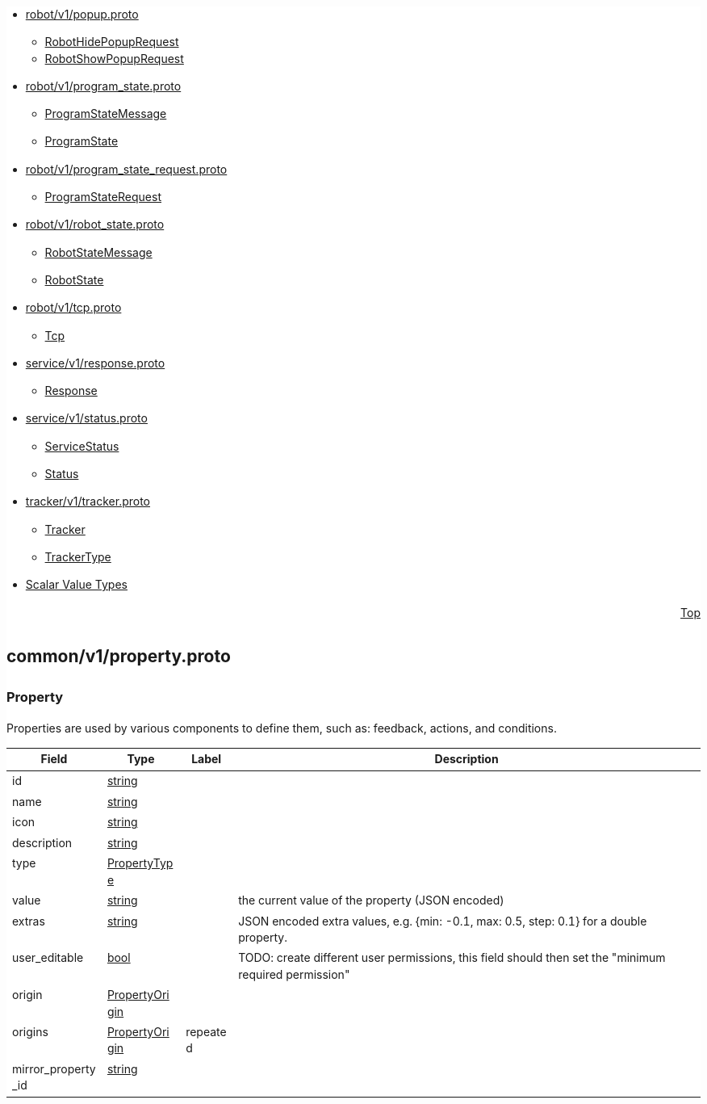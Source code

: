- [robot/v1/popup.proto](#robot_v1_popup-proto)
    - [RobotHidePopupRequest](#robot-v1-RobotHidePopupRequest)
    - [RobotShowPopupRequest](#robot-v1-RobotShowPopupRequest)
  
- [robot/v1/program_state.proto](#robot_v1_program_state-proto)
    - [ProgramStateMessage](#robot-v1-ProgramStateMessage)
  
    - [ProgramState](#robot-v1-ProgramState)
  
- [robot/v1/program_state_request.proto](#robot_v1_program_state_request-proto)
    - [ProgramStateRequest](#robot-v1-ProgramStateRequest)
  
- [robot/v1/robot_state.proto](#robot_v1_robot_state-proto)
    - [RobotStateMessage](#robot-v1-RobotStateMessage)
  
    - [RobotState](#robot-v1-RobotState)
  
- [robot/v1/tcp.proto](#robot_v1_tcp-proto)
    - [Tcp](#robot-v1-Tcp)
  
- [service/v1/response.proto](#service_v1_response-proto)
    - [Response](#service-v1-Response)
  
- [service/v1/status.proto](#service_v1_status-proto)
    - [ServiceStatus](#service-v1-ServiceStatus)
  
    - [Status](#service-v1-Status)
  
- [tracker/v1/tracker.proto](#tracker_v1_tracker-proto)
    - [Tracker](#tracker-v1-Tracker)
  
    - [TrackerType](#tracker-v1-TrackerType)
  
- [Scalar Value Types](#scalar-value-types)



<a name="common_v1_property-proto"></a>
<p align="right"><a href="#top">Top</a></p>

## common/v1/property.proto



<a name="common-v1-Property"></a>

### Property
Properties are used by various components to define them, such as: feedback, actions, and conditions.


| Field | Type | Label | Description |
| ----- | ---- | ----- | ----------- |
| id | [string](#string) |  |  |
| name | [string](#string) |  |  |
| icon | [string](#string) |  |  |
| description | [string](#string) |  |  |
| type | [PropertyType](#common-v1-PropertyType) |  |  |
| value | [string](#string) |  | the current value of the property (JSON encoded) |
| extras | [string](#string) |  | JSON encoded extra values, e.g. {min: -0.1, max: 0.5, step: 0.1} for a double property. |
| user_editable | [bool](#bool) |  | TODO: create different user permissions, this field should then set the &#34;minimum required permission&#34; |
| origin | [PropertyOrigin](#common-v1-PropertyOrigin) |  |  |
| origins | [PropertyOrigin](#common-v1-PropertyOrigin) | repeated |  |
| mirror_property_id | [string](#string) |  |  |